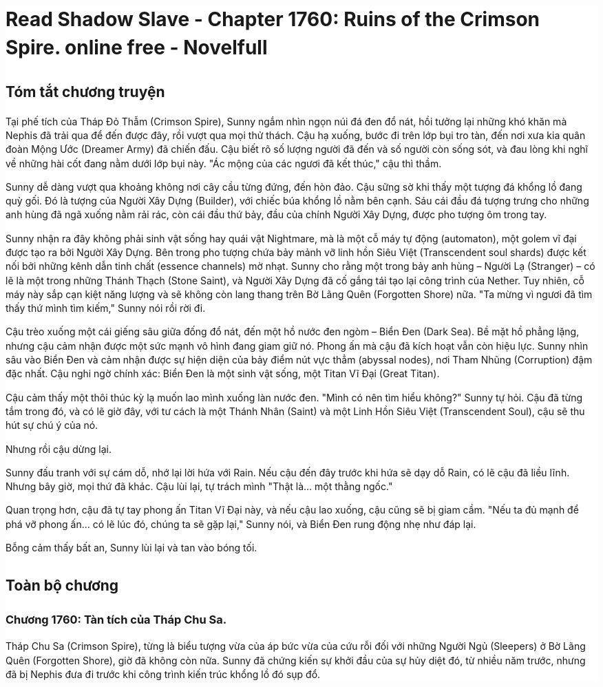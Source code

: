 # Read Shadow Slave - Chapter 1760: Ruins of the Crimson Spire. online free - Novelfull

## Tóm tắt chương truyện

Tại phế tích của Tháp Đỏ Thẫm (Crimson Spire), Sunny ngắm nhìn ngọn núi đá đen đổ nát, hồi tưởng lại những khó khăn mà Nephis đã trải qua để đến được đây, rồi vượt qua mọi thử thách. Cậu hạ xuống, bước đi trên lớp bụi tro tàn, đến nơi xưa kia quân đoàn Mộng Ước (Dreamer Army) đã chiến đấu. Cậu biết rõ số lượng người đã đến và số người còn sống sót, và đau lòng khi nghĩ về những hài cốt đang nằm dưới lớp bụi này. "Ác mộng của các ngươi đã kết thúc," cậu thì thầm.

Sunny dễ dàng vượt qua khoảng không nơi cây cầu từng đứng, đến hòn đảo. Cậu sững sờ khi thấy một tượng đá khổng lồ đang quỳ gối. Đó là tượng của Người Xây Dựng (Builder), với chiếc búa khổng lồ nằm bên cạnh. Sáu cái đầu đá tượng trưng cho những anh hùng đã ngã xuống nằm rải rác, còn cái đầu thứ bảy, đầu của chính Người Xây Dựng, được pho tượng ôm trong tay.

Sunny nhận ra đây không phải sinh vật sống hay quái vật Nightmare, mà là một cỗ máy tự động (automaton), một golem vĩ đại được tạo ra bởi Người Xây Dựng. Bên trong pho tượng chứa bảy mảnh vỡ linh hồn Siêu Việt (Transcendent soul shards) được kết nối bởi những kênh dẫn tinh chất (essence channels) mờ nhạt. Sunny cho rằng một trong bảy anh hùng – Người Lạ (Stranger) – có lẽ là một trong những Thánh Thạch (Stone Saint), và Người Xây Dựng đã cố gắng tái tạo lại công trình của Nether. Tuy nhiên, cỗ máy này sắp cạn kiệt năng lượng và sẽ không còn lang thang trên Bờ Lãng Quên (Forgotten Shore) nữa. "Ta mừng vì ngươi đã tìm thấy thứ mình tìm kiếm," Sunny nói rồi rời đi.

Cậu trèo xuống một cái giếng sâu giữa đống đổ nát, đến một hồ nước đen ngòm – Biển Đen (Dark Sea). Bề mặt hồ phẳng lặng, nhưng cậu cảm nhận được một sức mạnh vô hình đang giam giữ nó. Phong ấn mà cậu đã kích hoạt vẫn còn hiệu lực. Sunny nhìn sâu vào Biển Đen và cảm nhận được sự hiện diện của bảy điểm nút vực thẳm (abyssal nodes), nơi Tham Nhũng (Corruption) đậm đặc nhất. Cậu nghi ngờ chính xác: Biển Đen là một sinh vật sống, một Titan Vĩ Đại (Great Titan).

Cậu cảm thấy một thôi thúc kỳ lạ muốn lao mình xuống làn nước đen. "Mình có nên tìm hiểu không?" Sunny tự hỏi. Cậu đã từng tắm trong đó, và có lẽ giờ đây, với tư cách là một Thánh Nhân (Saint) và một Linh Hồn Siêu Việt (Transcendent Soul), cậu sẽ thu hút sự chú ý của nó.

Nhưng rồi cậu dừng lại.

Sunny đấu tranh với sự cám dỗ, nhớ lại lời hứa với Rain. Nếu cậu đến đây trước khi hứa sẽ dạy dỗ Rain, có lẽ cậu đã liều lĩnh. Nhưng bây giờ, mọi thứ đã khác. Cậu lùi lại, tự trách mình "Thật là… một thằng ngốc."

Quan trọng hơn, cậu đã tự tay phong ấn Titan Vĩ Đại này, và nếu cậu lao xuống, cậu cũng sẽ bị giam cầm. "Nếu ta đủ mạnh để phá vỡ phong ấn… có lẽ lúc đó, chúng ta sẽ gặp lại," Sunny nói, và Biển Đen rung động nhẹ như đáp lại.

Bỗng cảm thấy bất an, Sunny lùi lại và tan vào bóng tối.

## Toàn bộ chương

### Chương 1760: Tàn tích của Tháp Chu Sa.

Tháp Chu Sa (Crimson Spire), từng là biểu tượng vừa của áp bức vừa của cứu rỗi đối với những Người Ngủ (Sleepers) ở Bờ Lãng Quên (Forgotten Shore), giờ đã không còn nữa. Sunny đã chứng kiến sự khởi đầu của sự hủy diệt đó, từ nhiều năm trước, nhưng đã bị Nephis đưa đi trước khi công trình kiến trúc khổng lồ đó sụp đổ.
